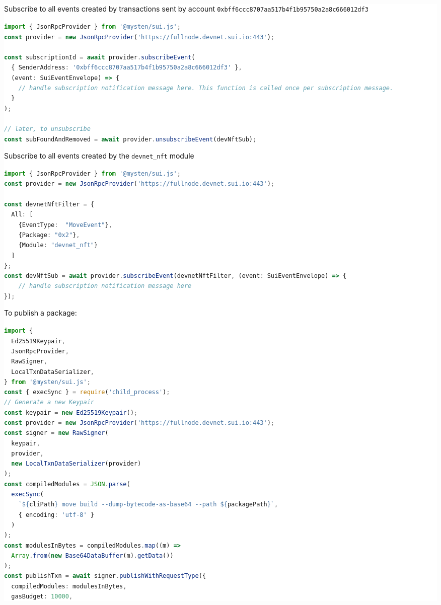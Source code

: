 Subscribe to all events created by transactions sent by account `0xbff6ccc8707aa517b4f1b95750a2a8c666012df3`

```typescript
import { JsonRpcProvider } from '@mysten/sui.js';
const provider = new JsonRpcProvider('https://fullnode.devnet.sui.io:443');

const subscriptionId = await provider.subscribeEvent(
  { SenderAddress: '0xbff6ccc8707aa517b4f1b95750a2a8c666012df3' },
  (event: SuiEventEnvelope) => {
    // handle subscription notification message here. This function is called once per subscription message.
  }
);

// later, to unsubscribe
const subFoundAndRemoved = await provider.unsubscribeEvent(devNftSub);
```

Subscribe to all events created by the `devnet_nft` module

```typescript
import { JsonRpcProvider } from '@mysten/sui.js';
const provider = new JsonRpcProvider('https://fullnode.devnet.sui.io:443');

const devnetNftFilter = {
  All: [
    {EventType:  "MoveEvent"},
    {Package: "0x2"},
    {Module: "devnet_nft"}
  ]
};
const devNftSub = await provider.subscribeEvent(devnetNftFilter, (event: SuiEventEnvelope) => {
    // handle subscription notification message here
});
```

To publish a package:

```typescript
import {
  Ed25519Keypair,
  JsonRpcProvider,
  RawSigner,
  LocalTxnDataSerializer,
} from '@mysten/sui.js';
const { execSync } = require('child_process');
// Generate a new Keypair
const keypair = new Ed25519Keypair();
const provider = new JsonRpcProvider('https://fullnode.devnet.sui.io:443');
const signer = new RawSigner(
  keypair,
  provider,
  new LocalTxnDataSerializer(provider)
);
const compiledModules = JSON.parse(
  execSync(
    `${cliPath} move build --dump-bytecode-as-base64 --path ${packagePath}`,
    { encoding: 'utf-8' }
  )
);
const modulesInBytes = compiledModules.map((m) =>
  Array.from(new Base64DataBuffer(m).getData())
);
const publishTxn = await signer.publishWithRequestType({
  compiledModules: modulesInBytes,
  gasBudget: 10000,
```